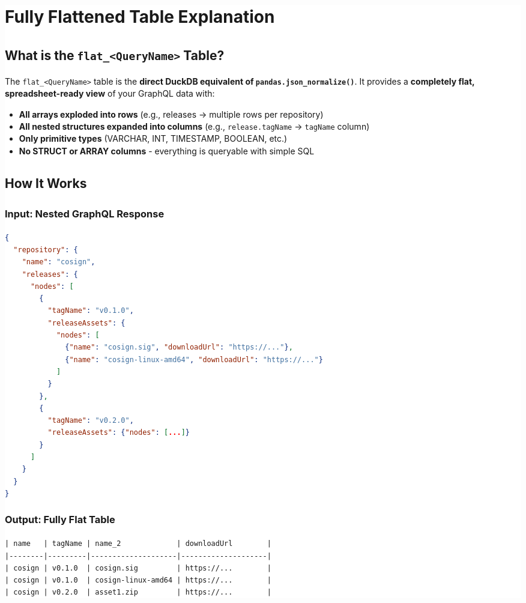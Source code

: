 # Fully Flattened Table Explanation

## What is the `flat_<QueryName>` Table?

The `flat_<QueryName>` table is the **direct DuckDB equivalent of `pandas.json_normalize()`**. It provides a **completely flat, spreadsheet-ready view** of your GraphQL data with:

- **All arrays exploded into rows** (e.g., releases → multiple rows per repository)
- **All nested structures expanded into columns** (e.g., `release.tagName` → `tagName` column)
- **Only primitive types** (VARCHAR, INT, TIMESTAMP, BOOLEAN, etc.)
- **No STRUCT or ARRAY columns** - everything is queryable with simple SQL

## How It Works

### Input: Nested GraphQL Response

```json
{
  "repository": {
    "name": "cosign",
    "releases": {
      "nodes": [
        {
          "tagName": "v0.1.0",
          "releaseAssets": {
            "nodes": [
              {"name": "cosign.sig", "downloadUrl": "https://..."},
              {"name": "cosign-linux-amd64", "downloadUrl": "https://..."}
            ]
          }
        },
        {
          "tagName": "v0.2.0",
          "releaseAssets": {"nodes": [...]}
        }
      ]
    }
  }
}
```

### Output: Fully Flat Table

```
| name   | tagName | name_2             | downloadUrl        |
|--------|---------|--------------------|--------------------|
| cosign | v0.1.0  | cosign.sig         | https://...        |
| cosign | v0.1.0  | cosign-linux-amd64 | https://...        |
| cosign | v0.2.0  | asset1.zip         | https://...        |
```
